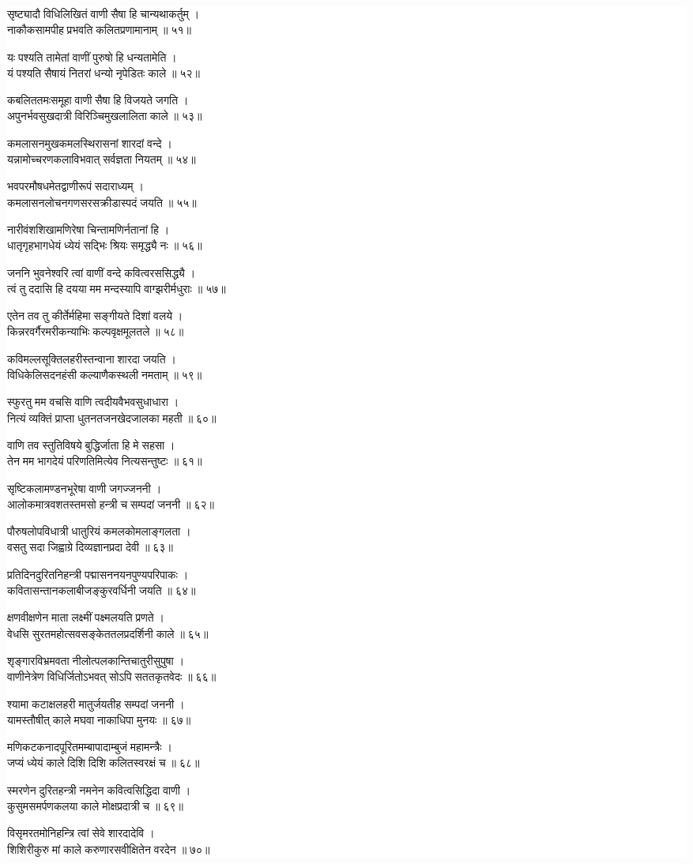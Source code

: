 सृष्ट्यादौ विधिलिखितं वाणी सैषा हि चान्यथाकर्तुम् ।  
नाकौकसामपीह प्रभवति कलितप्रणामानाम् ॥ ५१॥  
  
यः पश्यति तामेतां वाणीं पुरुषो हि धन्यतामेति ।  
यं पश्यति सैषायं नितरां धन्यो नृपेडितः काले ॥ ५२॥  
  
कबलिततमःसमूहा वाणी सैषा हि विजयते जगति ।  
अपुनर्भवसुखदात्री विरिञ्चिमुखलालिता काले ॥ ५३॥  
  
कमलासनमुखकमलस्थिरासनां शारदां वन्दे ।  
यन्नामोच्चरणकलाविभवात् सर्वज्ञता नियतम् ॥ ५४॥  
  
भवपरमौषधमेतद्वाणीरूपं सदाराध्यम् ।  
कमलासनलोचनगणसरसक्रीडास्पदं जयति ॥ ५५॥  
  
नारीवंशशिखामणिरेषा चिन्तामणिर्नतानां हि ।  
धातृगृहभागधेयं ध्येयं सद्भिः श्रियः समृद्ध्यै नः ॥ ५६॥  
  
जननि भुवनेश्वरि त्वां वाणीं वन्दे कवित्वरससिद्ध्यै ।  
त्वं तु ददासि हि दयया मम मन्दस्यापि वाग्झरीर्मधुराः ॥ ५७॥  
  
एतेन तव तु कीर्तेर्महिमा सङ्गीयते दिशां वलये ।  
किन्नरवर्गैरमरीकन्याभिः कल्पवृक्षमूलतले ॥ ५८॥  
  
कविमल्लसूक्तिलहरीस्तन्वाना शारदा जयति ।  
विधिकेलिसदनहंसी कल्याणैकस्थली नमताम् ॥ ५९॥  
  
स्फुरतु मम वचसि वाणि त्वदीयवैभवसुधाधारा ।  
नित्यं व्यक्तिं प्राप्ता धुतनतजनखेदजालका महती ॥ ६०॥  
  
वाणि तव स्तुतिविषये बुद्धिर्जाता हि मे सहसा ।  
तेन मम भागदेयं परिणतिमित्येव नित्यसन्तुष्टः ॥ ६१॥  
  
सृष्टिकलामण्डनभूरेषा वाणी जगज्जननी ।  
आलोकमात्रवशतस्तमसो हन्त्री च सम्पदां जननी ॥ ६२॥  
  
पौरुषलोपविधात्री धातुरियं कमलकोमलाङ्गलता ।  
वसतु सदा जिह्वाग्रे दिव्यज्ञानप्रदा देवी ॥ ६३॥  
  
प्रतिदिनदुरितनिहन्त्री पद्मासननयनपुण्यपरिपाकः ।  
कवितासन्तानकलाबीजङ्कुरवर्धिनी जयति ॥ ६४॥  
  
क्षणवीक्षणेन माता लक्ष्मीं पक्ष्मलयति प्रणते ।  
वेधसि सुरतमहोत्सवसङ्केततलप्रदर्शिनी काले ॥ ६५॥  
  
शृङ्गारविभ्रमवता नीलोत्पलकान्तिचातुरीसुपुषा ।  
वाणीनेत्रेण विधिर्जितोऽभवत् सोऽपि सततकृतवेदः ॥ ६६॥  
  
श्यामा कटाक्षलहरी मातुर्जयतीह सम्पदां जननी ।  
यामस्तौषीत् काले मघवा नाकाधिपा मुनयः ॥ ६७॥  
  
मणिकटकनादपूरितमम्बापादाम्बुजं महामन्त्रैः ।  
जप्यं ध्येयं काले दिशि दिशि कलितस्वरक्षं च ॥ ६८॥  
  
स्मरणेन दुरितहन्त्री नमनेन कवित्वसिद्धिदा वाणी ।  
कुसुमसमर्पणकलया काले मोक्षप्रदात्री च ॥ ६९॥  
  
विसृमरतमोनिहन्त्रि त्वां सेवे शारदादेवि ।  
शिशिरीकुरु मां काले करुणारसवीक्षितेन वरदेन ॥ ७०॥  
  